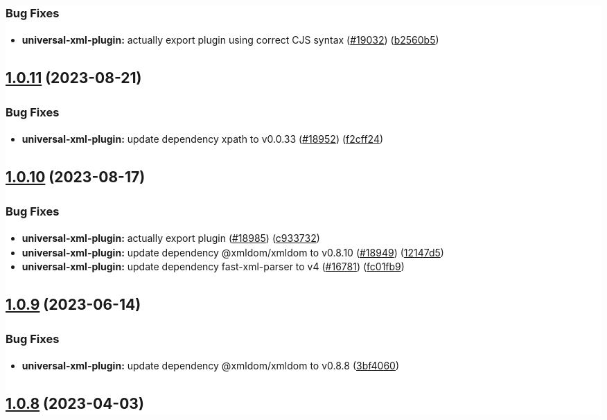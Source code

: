 
### Bug Fixes

* **universal-xml-plugin:** actually export plugin using correct CJS syntax ([#19032](https://github.com/appium/appium-plugins/issues/19032)) ([b2560b5](https://github.com/appium/appium-plugins/commit/b2560b5c1dbd3ba5104439c25454bec2275dcccf))



## [1.0.11](https://github.com/appium/appium-plugins/compare/@appium/universal-xml-plugin@1.0.10...@appium/universal-xml-plugin@1.0.11) (2023-08-21)


### Bug Fixes

* **universal-xml-plugin:** update dependency xpath to v0.0.33 ([#18952](https://github.com/appium/appium-plugins/issues/18952)) ([f2cff24](https://github.com/appium/appium-plugins/commit/f2cff24685e96578f17549454de7b7931c13df83))



## [1.0.10](https://github.com/appium/appium-plugins/compare/@appium/universal-xml-plugin@1.0.9...@appium/universal-xml-plugin@1.0.10) (2023-08-17)


### Bug Fixes

* **universal-xml-plugin:** actually export plugin ([#18985](https://github.com/appium/appium-plugins/issues/18985)) ([c933732](https://github.com/appium/appium-plugins/commit/c933732089a69658b864d9cf6b12c61b46619dd9))
* **universal-xml-plugin:** update dependency @xmldom/xmldom to v0.8.10 ([#18949](https://github.com/appium/appium-plugins/issues/18949)) ([12147d5](https://github.com/appium/appium-plugins/commit/12147d518fc3ac86b01c3401b9e462b5dca99ca4))
* **universal-xml-plugin:** update dependency fast-xml-parser to v4 ([#16781](https://github.com/appium/appium-plugins/issues/16781)) ([fc01fb9](https://github.com/appium/appium-plugins/commit/fc01fb958a4e22c8c56ba6daf5a0e8a48538c4aa))



## [1.0.9](https://github.com/appium/appium-plugins/compare/@appium/universal-xml-plugin@1.0.8...@appium/universal-xml-plugin@1.0.9) (2023-06-14)


### Bug Fixes

* **universal-xml-plugin:** update dependency @xmldom/xmldom to v0.8.8 ([3bf4060](https://github.com/appium/appium-plugins/commit/3bf406015eb9854abbf6cf024e3bd724468c924d))



## [1.0.8](https://github.com/appium/appium-plugins/compare/@appium/universal-xml-plugin@1.0.7...@appium/universal-xml-plugin@1.0.8) (2023-04-03)
